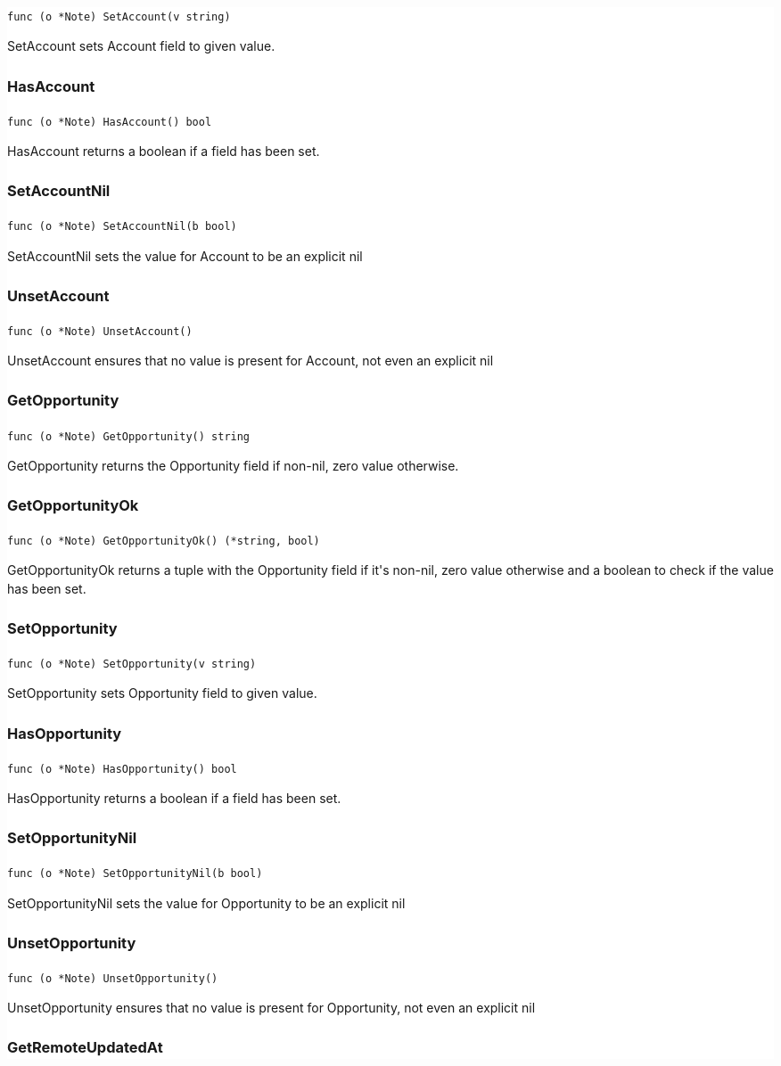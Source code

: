 `func (o *Note) SetAccount(v string)`

SetAccount sets Account field to given value.

### HasAccount

`func (o *Note) HasAccount() bool`

HasAccount returns a boolean if a field has been set.

### SetAccountNil

`func (o *Note) SetAccountNil(b bool)`

 SetAccountNil sets the value for Account to be an explicit nil

### UnsetAccount
`func (o *Note) UnsetAccount()`

UnsetAccount ensures that no value is present for Account, not even an explicit nil
### GetOpportunity

`func (o *Note) GetOpportunity() string`

GetOpportunity returns the Opportunity field if non-nil, zero value otherwise.

### GetOpportunityOk

`func (o *Note) GetOpportunityOk() (*string, bool)`

GetOpportunityOk returns a tuple with the Opportunity field if it's non-nil, zero value otherwise
and a boolean to check if the value has been set.

### SetOpportunity

`func (o *Note) SetOpportunity(v string)`

SetOpportunity sets Opportunity field to given value.

### HasOpportunity

`func (o *Note) HasOpportunity() bool`

HasOpportunity returns a boolean if a field has been set.

### SetOpportunityNil

`func (o *Note) SetOpportunityNil(b bool)`

 SetOpportunityNil sets the value for Opportunity to be an explicit nil

### UnsetOpportunity
`func (o *Note) UnsetOpportunity()`

UnsetOpportunity ensures that no value is present for Opportunity, not even an explicit nil
### GetRemoteUpdatedAt
